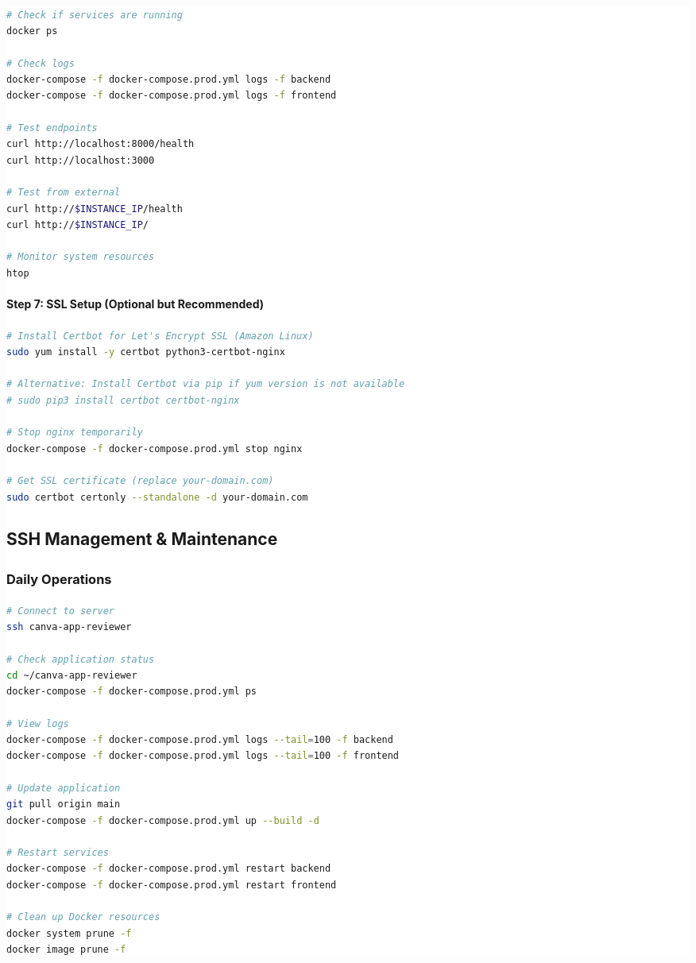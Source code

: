 ```bash
# Check if services are running
docker ps

# Check logs
docker-compose -f docker-compose.prod.yml logs -f backend
docker-compose -f docker-compose.prod.yml logs -f frontend

# Test endpoints
curl http://localhost:8000/health
curl http://localhost:3000

# Test from external
curl http://$INSTANCE_IP/health
curl http://$INSTANCE_IP/

# Monitor system resources
htop
```

#### Step 7: SSL Setup (Optional but Recommended)

```bash
# Install Certbot for Let's Encrypt SSL (Amazon Linux)
sudo yum install -y certbot python3-certbot-nginx

# Alternative: Install Certbot via pip if yum version is not available
# sudo pip3 install certbot certbot-nginx

# Stop nginx temporarily
docker-compose -f docker-compose.prod.yml stop nginx

# Get SSL certificate (replace your-domain.com)
sudo certbot certonly --standalone -d your-domain.com
```

## SSH Management & Maintenance

### Daily Operations

```bash
# Connect to server
ssh canva-app-reviewer

# Check application status
cd ~/canva-app-reviewer
docker-compose -f docker-compose.prod.yml ps

# View logs
docker-compose -f docker-compose.prod.yml logs --tail=100 -f backend
docker-compose -f docker-compose.prod.yml logs --tail=100 -f frontend

# Update application
git pull origin main
docker-compose -f docker-compose.prod.yml up --build -d

# Restart services
docker-compose -f docker-compose.prod.yml restart backend
docker-compose -f docker-compose.prod.yml restart frontend

# Clean up Docker resources
docker system prune -f
docker image prune -f
```

